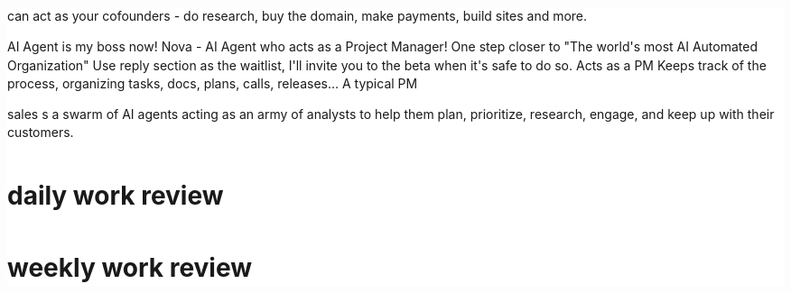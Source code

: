 can act as your cofounders - do research, buy the domain, make payments, build sites and more.

AI Agent is my boss now! Nova - AI Agent who acts as a Project Manager! One step closer to "The world's most AI Automated Organization" Use reply section as the waitlist, I'll invite you to the beta when it's safe to do so. Acts as a PM Keeps track of the process, organizing tasks, docs, plans, calls, releases… A typical PM

sales s a swarm of AI agents acting as an army of analysts to help them plan, prioritize, research, engage, and keep up with their customers.


# daily work review

# weekly work review